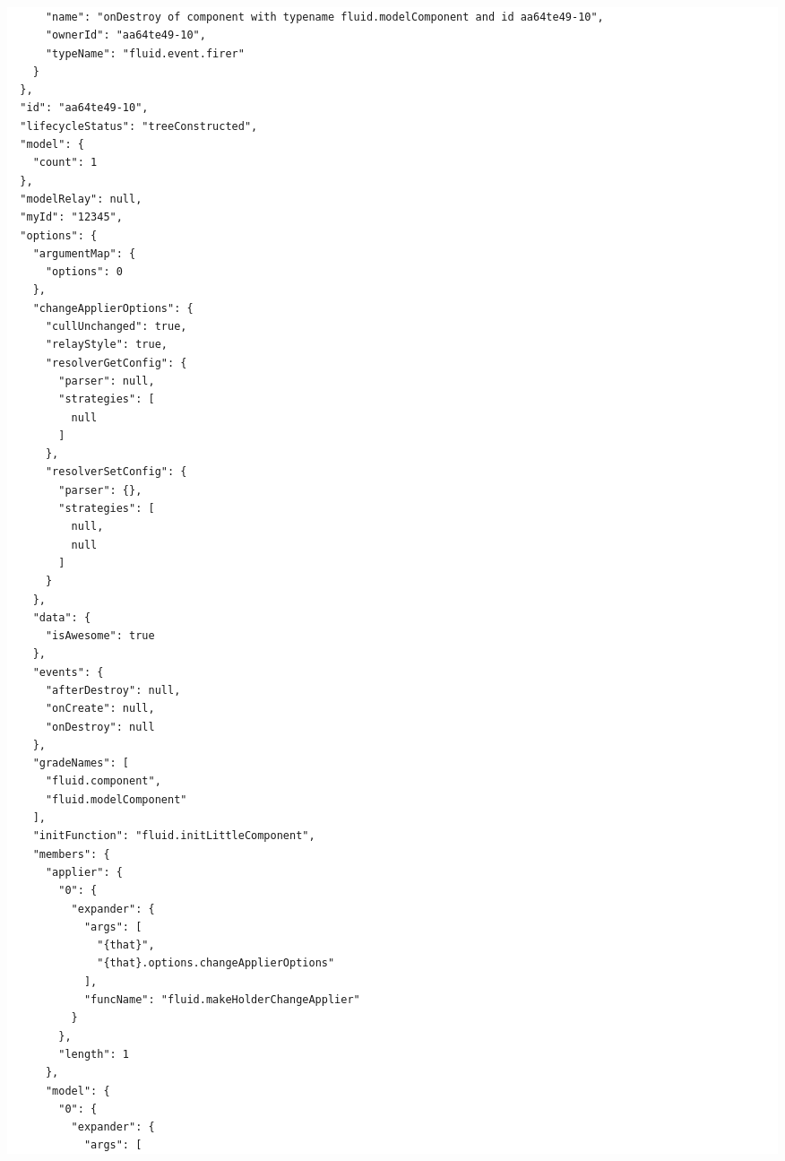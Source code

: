 ```
      "name": "onDestroy of component with typename fluid.modelComponent and id aa64te49-10",
      "ownerId": "aa64te49-10",
      "typeName": "fluid.event.firer"
    }
  },
  "id": "aa64te49-10",
  "lifecycleStatus": "treeConstructed",
  "model": {
    "count": 1
  },
  "modelRelay": null,
  "myId": "12345",
  "options": {
    "argumentMap": {
      "options": 0
    },
    "changeApplierOptions": {
      "cullUnchanged": true,
      "relayStyle": true,
      "resolverGetConfig": {
        "parser": null,
        "strategies": [
          null
        ]
      },
      "resolverSetConfig": {
        "parser": {},
        "strategies": [
          null,
          null
        ]
      }
    },
    "data": {
      "isAwesome": true
    },
    "events": {
      "afterDestroy": null,
      "onCreate": null,
      "onDestroy": null
    },
    "gradeNames": [
      "fluid.component",
      "fluid.modelComponent"
    ],
    "initFunction": "fluid.initLittleComponent",
    "members": {
      "applier": {
        "0": {
          "expander": {
            "args": [
              "{that}",
              "{that}.options.changeApplierOptions"
            ],
            "funcName": "fluid.makeHolderChangeApplier"
          }
        },
        "length": 1
      },
      "model": {
        "0": {
          "expander": {
            "args": [
```